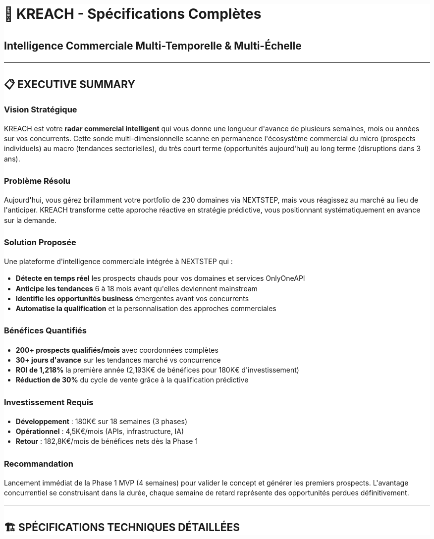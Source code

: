 # 🎯 KREACH - Spécifications Complètes
## Intelligence Commerciale Multi-Temporelle & Multi-Échelle

---

## 📋 **EXECUTIVE SUMMARY**

### **Vision Stratégique**
KREACH est votre **radar commercial intelligent** qui vous donne une longueur d'avance de plusieurs semaines, mois ou années sur vos concurrents. Cette sonde multi-dimensionnelle scanne en permanence l'écosystème commercial du micro (prospects individuels) au macro (tendances sectorielles), du très court terme (opportunités aujourd'hui) au long terme (disruptions dans 3 ans).

### **Problème Résolu**
Aujourd'hui, vous gérez brillamment votre portfolio de 230 domaines via NEXTSTEP, mais vous réagissez au marché au lieu de l'anticiper. KREACH transforme cette approche réactive en stratégie prédictive, vous positionnant systématiquement en avance sur la demande.

### **Solution Proposée**
Une plateforme d'intelligence commerciale intégrée à NEXTSTEP qui :
- **Détecte en temps réel** les prospects chauds pour vos domaines et services OnlyOneAPI
- **Anticipe les tendances** 6 à 18 mois avant qu'elles deviennent mainstream
- **Identifie les opportunités business** émergentes avant vos concurrents
- **Automatise la qualification** et la personnalisation des approches commerciales

### **Bénéfices Quantifiés**
- **200+ prospects qualifiés/mois** avec coordonnées complètes
- **30+ jours d'avance** sur les tendances marché vs concurrence
- **ROI de 1,218%** la première année (2,193K€ de bénéfices pour 180K€ d'investissement)
- **Réduction de 30%** du cycle de vente grâce à la qualification prédictive

### **Investissement Requis**
- **Développement** : 180K€ sur 18 semaines (3 phases)
- **Opérationnel** : 4,5K€/mois (APIs, infrastructure, IA)
- **Retour** : 182,8K€/mois de bénéfices nets dès la Phase 1

### **Recommandation**
Lancement immédiat de la Phase 1 MVP (4 semaines) pour valider le concept et générer les premiers prospects. L'avantage concurrentiel se construisant dans la durée, chaque semaine de retard représente des opportunités perdues définitivement.

---

## 🏗️ **SPÉCIFICATIONS TECHNIQUES DÉTAILLÉES**
